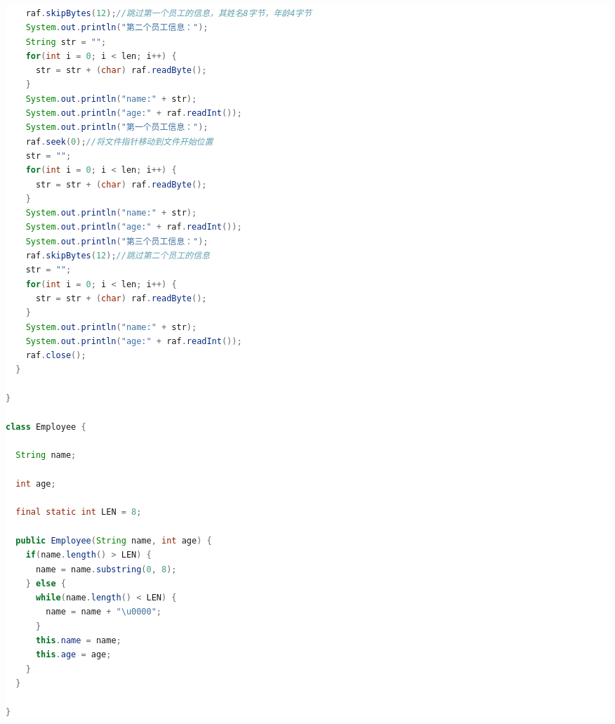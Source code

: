 ```java
    raf.skipBytes(12);//跳过第一个员工的信息，其姓名8字节，年龄4字节
    System.out.println("第二个员工信息：");
    String str = "";
    for(int i = 0; i < len; i++) {
      str = str + (char) raf.readByte();
    }
    System.out.println("name:" + str);
    System.out.println("age:" + raf.readInt());
    System.out.println("第一个员工信息：");
    raf.seek(0);//将文件指针移动到文件开始位置
    str = "";
    for(int i = 0; i < len; i++) {
      str = str + (char) raf.readByte();
    }
    System.out.println("name:" + str);
    System.out.println("age:" + raf.readInt());
    System.out.println("第三个员工信息：");
    raf.skipBytes(12);//跳过第二个员工的信息
    str = "";
    for(int i = 0; i < len; i++) {
      str = str + (char) raf.readByte();
    }
    System.out.println("name:" + str);
    System.out.println("age:" + raf.readInt());
    raf.close();
  }

}

class Employee {

  String name;

  int age;

  final static int LEN = 8;

  public Employee(String name, int age) {
    if(name.length() > LEN) {
      name = name.substring(0, 8);
    } else {
      while(name.length() < LEN) {
        name = name + "\u0000";
      }
      this.name = name;
      this.age = age;
    }
  }

}
```

